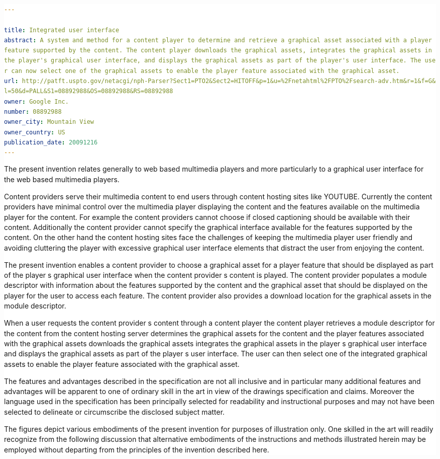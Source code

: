 ```yaml
---

title: Integrated user interface
abstract: A system and method for a content player to determine and retrieve a graphical asset associated with a player feature supported by the content. The content player downloads the graphical assets, integrates the graphical assets in the player's graphical user interface, and displays the graphical assets as part of the player's user interface. The user can now select one of the graphical assets to enable the player feature associated with the graphical asset.
url: http://patft.uspto.gov/netacgi/nph-Parser?Sect1=PTO2&Sect2=HITOFF&p=1&u=%2Fnetahtml%2FPTO%2Fsearch-adv.htm&r=1&f=G&l=50&d=PALL&S1=08892988&OS=08892988&RS=08892988
owner: Google Inc.
number: 08892988
owner_city: Mountain View
owner_country: US
publication_date: 20091216
---
```

The present invention relates generally to web based multimedia players and more particularly to a graphical user interface for the web based multimedia players.

Content providers serve their multimedia content to end users through content hosting sites like YOUTUBE. Currently the content providers have minimal control over the multimedia player displaying the content and the features available on the multimedia player for the content. For example the content providers cannot choose if closed captioning should be available with their content. Additionally the content provider cannot specify the graphical interface available for the features supported by the content. On the other hand the content hosting sites face the challenges of keeping the multimedia player user friendly and avoiding cluttering the player with excessive graphical user interface elements that distract the user from enjoying the content.

The present invention enables a content provider to choose a graphical asset for a player feature that should be displayed as part of the player s graphical user interface when the content provider s content is played. The content provider populates a module descriptor with information about the features supported by the content and the graphical asset that should be displayed on the player for the user to access each feature. The content provider also provides a download location for the graphical assets in the module descriptor.

When a user requests the content provider s content through a content player the content player retrieves a module descriptor for the content from the content hosting server determines the graphical assets for the content and the player features associated with the graphical assets downloads the graphical assets integrates the graphical assets in the player s graphical user interface and displays the graphical assets as part of the player s user interface. The user can then select one of the integrated graphical assets to enable the player feature associated with the graphical asset.

The features and advantages described in the specification are not all inclusive and in particular many additional features and advantages will be apparent to one of ordinary skill in the art in view of the drawings specification and claims. Moreover the language used in the specification has been principally selected for readability and instructional purposes and may not have been selected to delineate or circumscribe the disclosed subject matter.

The figures depict various embodiments of the present invention for purposes of illustration only. One skilled in the art will readily recognize from the following discussion that alternative embodiments of the instructions and methods illustrated herein may be employed without departing from the principles of the invention described here.
